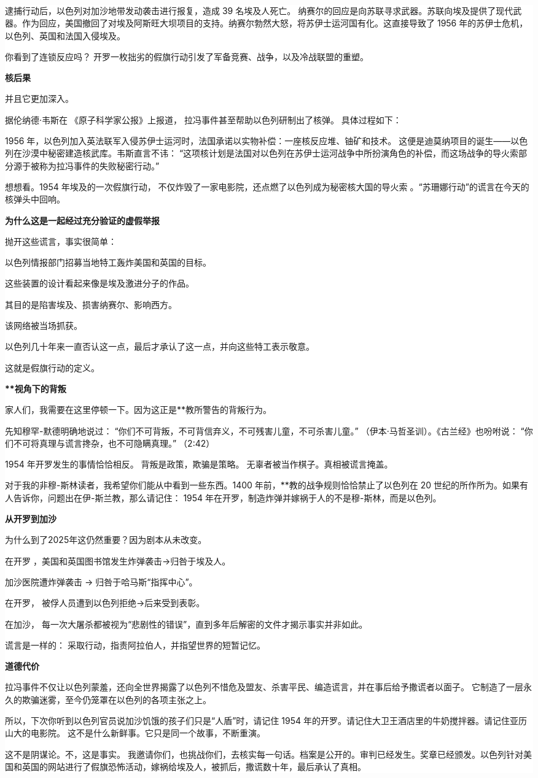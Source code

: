 逮捕行动后，以色列对加沙地带发动袭击进行报复，造成 39 名埃及人死亡。 纳赛尔的回应是向苏联寻求武器。苏联向埃及提供了现代武器。作为回应，美国撤回了对埃及阿斯旺大坝项目的支持。纳赛尔勃然大怒，将苏伊士运河国有化。这直接导致了 1956 年的苏伊士危机， 以色列、英国和法国入侵埃及。

你看到了连锁反应吗？ 开罗一枚拙劣的假旗行动引发了军备竞赛、战争，以及冷战联盟的重塑。

<strong>核后果</strong>

并且它更加深入。

据伦纳德·韦斯在 《原子科学家公报》上报道， 拉冯事件甚至帮助以色列研制出了核弹。 具体过程如下：

1956 年，以色列加入英法联军入侵苏伊士运河时，法国承诺以实物补偿：一座核反应堆、铀矿和技术。 这便是迪莫纳项目的诞生——以色列在沙漠中秘密建造核武库。韦斯直言不讳： “这项核计划是法国对以色列在苏伊士运河战争中所扮演角色的补偿，而这场战争的导火索部分源于被称为拉冯事件的失败秘密行动。”

想想看。1954 年埃及的一次假旗行动， 不仅炸毁了一家电影院，还点燃了以色列成为秘密核大国的导火索 。“苏珊娜行动”的谎言在今天的核弹头中回响。

<strong>为什么这是一起经过充分验证的虚假举报</strong>

抛开这些谎言，事实很简单：

以色列情报部门招募当地特工轰炸美国和英国的目标。

这些装置的设计看起来像是埃及激进分子的作品。

其目的是陷害埃及、损害纳赛尔、影响西方。

该网络被当场抓获。

以色列几十年来一直否认这一点，最后才承认了这一点，并向这些特工表示敬意。

这就是假旗行动的定义。

<strong>**视角下的背叛</strong>

家人们，我需要在这里停顿一下。因为这正是**教所警告的背叛行为。

先知穆罕-默德明确地说过： “你们不可背叛，不可背信弃义，不可残害儿童，不可杀害儿童。” （伊本·马哲圣训）。《古兰经》也吩咐说： “你们不可将真理与谎言搀杂，也不可隐瞒真理。” （2:42）

1954 年开罗发生的事情恰恰相反。 背叛是政策，欺骗是策略。 无辜者被当作棋子。真相被谎言掩盖。

对于我的非穆-斯林读者，我希望你们能从中看到一些东西。1400 年前，**教的战争规则恰恰禁止了以色列在 20 世纪的所作所为。如果有人告诉你，问题出在伊-斯兰教，那么请记住： 1954 年在开罗，制造炸弹并嫁祸于人的不是穆-斯林，而是以色列。

<strong>从开罗到加沙</strong>

为什么到了2025年这仍然重要？因为剧本从未改变。

在开罗 ，美国和英国图书馆发生炸弹袭击→归咎于埃及人。

加沙医院遭炸弹袭击 → 归咎于哈马斯“指挥中心”。

在开罗， 被俘人员遭到以色列拒绝→后来受到表彰。

在加沙， 每一次大屠杀都被视为“悲剧性的错误”，直到多年后解密的文件才揭示事实并非如此。

谎言是一样的： 采取行动，指责阿拉伯人，并指望世界的短暂记忆。

<strong>道德代价</strong>

拉冯事件不仅让以色列蒙羞，还向全世界揭露了以色列不惜危及盟友、杀害平民、编造谎言，并在事后给予撒谎者以面子。 它制造了一层永久的欺骗迷雾，至今仍笼罩在以色列的各项主张之上。

所以，下次你听到以色列官员说加沙饥饿的孩子们只是“人盾”时，请记住 1954 年的开罗。请记住大卫王酒店里的牛奶搅拌器。请记住亚历山大的电影院。 这不是什么新鲜事。它只是同一个故事，不断重演。

这不是阴谋论。不，这是事实。 我邀请你们，也挑战你们，去核实每一句话。档案是公开的。审判已经发生。奖章已经颁发。以色列针对美国和英国的网站进行了假旗恐怖活动，嫁祸给埃及人，被抓后，撒谎数十年，最后承认了真相。
